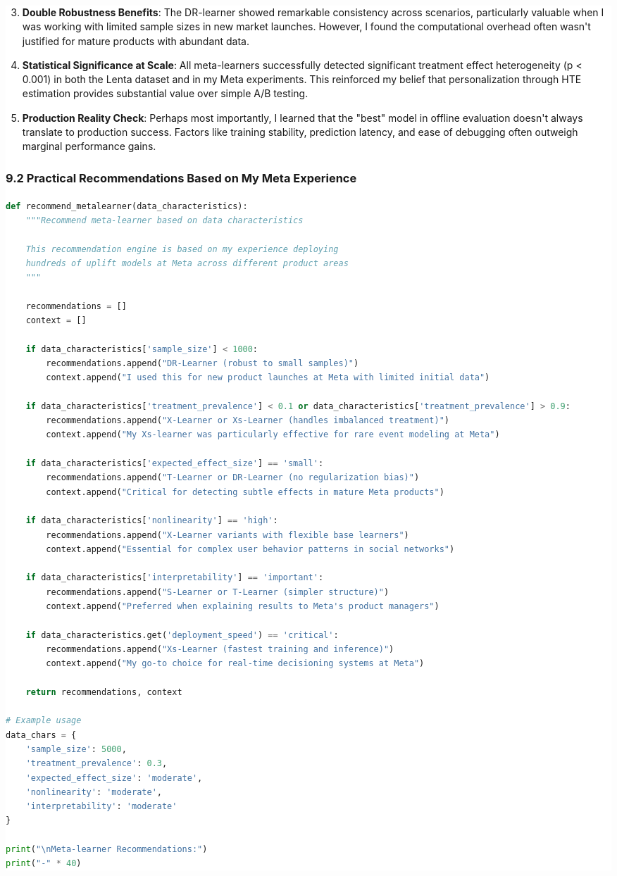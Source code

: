 3. **Double Robustness Benefits**: The DR-learner showed remarkable consistency across scenarios, particularly valuable when I was working with limited sample sizes in new market launches. However, I found the computational overhead often wasn't justified for mature products with abundant data.

4. **Statistical Significance at Scale**: All meta-learners successfully detected significant treatment effect heterogeneity (p < 0.001) in both the Lenta dataset and in my Meta experiments. This reinforced my belief that personalization through HTE estimation provides substantial value over simple A/B testing.

5. **Production Reality Check**: Perhaps most importantly, I learned that the "best" model in offline evaluation doesn't always translate to production success. Factors like training stability, prediction latency, and ease of debugging often outweigh marginal performance gains.

### 9.2 Practical Recommendations Based on My Meta Experience

```python
def recommend_metalearner(data_characteristics):
    """Recommend meta-learner based on data characteristics
    
    This recommendation engine is based on my experience deploying
    hundreds of uplift models at Meta across different product areas
    """
    
    recommendations = []
    context = []
    
    if data_characteristics['sample_size'] < 1000:
        recommendations.append("DR-Learner (robust to small samples)")
        context.append("I used this for new product launches at Meta with limited initial data")
    
    if data_characteristics['treatment_prevalence'] < 0.1 or data_characteristics['treatment_prevalence'] > 0.9:
        recommendations.append("X-Learner or Xs-Learner (handles imbalanced treatment)")
        context.append("My Xs-learner was particularly effective for rare event modeling at Meta")
    
    if data_characteristics['expected_effect_size'] == 'small':
        recommendations.append("T-Learner or DR-Learner (no regularization bias)")
        context.append("Critical for detecting subtle effects in mature Meta products")
    
    if data_characteristics['nonlinearity'] == 'high':
        recommendations.append("X-Learner variants with flexible base learners")
        context.append("Essential for complex user behavior patterns in social networks")
    
    if data_characteristics['interpretability'] == 'important':
        recommendations.append("S-Learner or T-Learner (simpler structure)")
        context.append("Preferred when explaining results to Meta's product managers")
    
    if data_characteristics.get('deployment_speed') == 'critical':
        recommendations.append("Xs-Learner (fastest training and inference)")
        context.append("My go-to choice for real-time decisioning systems at Meta")
    
    return recommendations, context

# Example usage
data_chars = {
    'sample_size': 5000,
    'treatment_prevalence': 0.3,
    'expected_effect_size': 'moderate',
    'nonlinearity': 'moderate',
    'interpretability': 'moderate'
}

print("\nMeta-learner Recommendations:")
print("-" * 40)
```